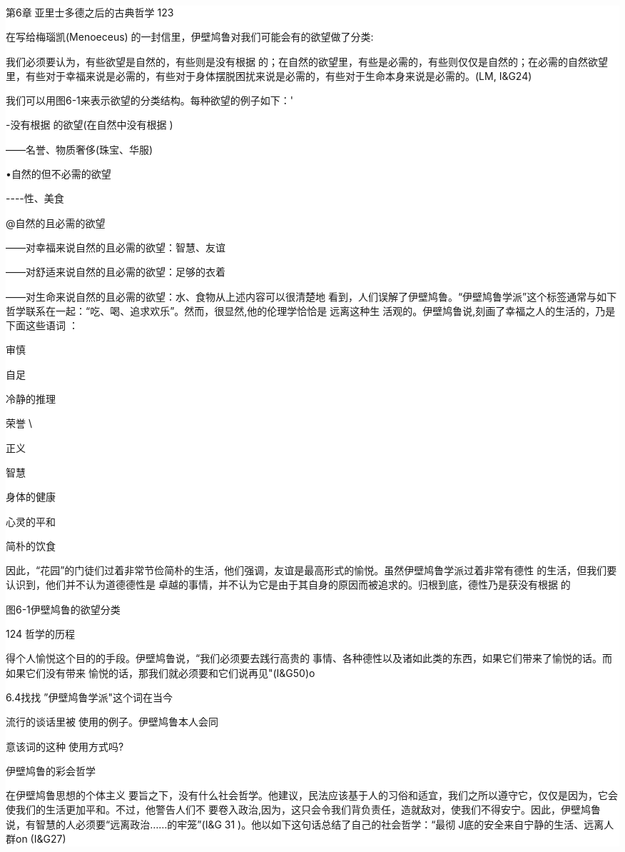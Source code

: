 第6章 亚里士多德之后的古典哲学 123

在写给梅瑙凯(Menoeceus) 的一封信里，伊壁鸠鲁对我们可能会有的欲望做了分类:

我们必须要认为，有些欲望是自然的，有些则是没有根据 的；在自然的欲望里，有些是必需的，有些则仅仅是自然的；在必需的自然欲望里，有些对于幸福来说是必需的，有些对于身体摆脱困扰来说是必需的，有些对于生命本身来说是必需的。(LM, I&G24)

我们可以用图6-1来表示欲望的分类结构。每种欲望的例子如下：'

-没有根据 的欲望(在自然中没有根据 )

——名誉、物质奢侈(珠宝、华服)

•自然的但不必需的欲望

----性、美食

@自然的且必需的欲望

——对幸福来说自然的且必需的欲望：智慧、友谊

——对舒适来说自然的且必需的欲望：足够的衣着

——对生命来说自然的且必需的欲望：水、食物从上述内容可以很清楚地 看到，人们误解了伊壁鸠鲁。“伊壁鸠鲁学派”这个标签通常与如下哲学联系在一起：“吃、喝、追求欢乐”。然而，很显然,他的伦理学恰恰是 远离这种生 活观的。伊壁鸠鲁说,刻画了幸福之人的生活的，乃是下面这些语词 ：

审慎

自足

冷静的推理

荣誉 \

正义

智慧

身体的健康

心灵的平和

简朴的饮食

因此，“花园”的门徒们过着非常节俭简朴的生活，他们强调，友谊是最高形式的愉悦。虽然伊壁鸠鲁学派过着非常有德性 的生活，但我们要认识到，他们并不认为道德德性是 卓越的事情，并不认为它是由于其自身的原因而被追求的。归根到底，德性乃是获没有根据 的

图6-1伊壁鸠鲁的欲望分类

124 哲学的历程

得个人愉悦这个目的的手段。伊壁鸠鲁说，“我们必须要去践行高贵的 事情、各种德性以及诸如此类的东西，如果它们带来了愉悦的话。而如果它们没有带来 愉悦的话，那我们就必须要和它们说再见"(I&G50)o

6.4找找 ”伊壁鸠鲁学派"这个词在当今

流行的谈话里被 使用的例子。伊壁鸠鲁本人会同

意该词的这种 使用方式吗?

伊壁鸠鲁的彩会哲学

在伊壁鸠鲁思想的个体主义 要旨之下，没有什么社会哲学。他建议，民法应该基于人的习俗和适宜，我们之所以遵守它，仅仅是因为，它会使我们的生活更加平和。不过，他警告人们不 要卷入政治,因为，这只会令我们背负责任，造就敌对，使我们不得安宁。因此，伊壁鸠鲁说，有智慧的人必须要“远离政治……的牢笼”(I&G 31 )。他以如下这句话总结了自己的社会哲学：“最彻 J底的安全来自宁静的生活、远离人群on (I&G27)
